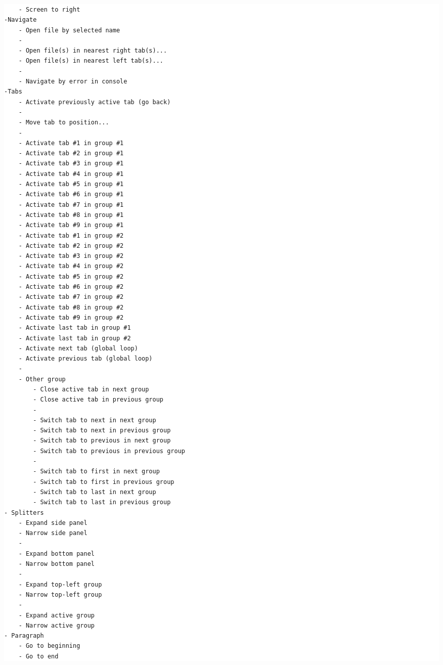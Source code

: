     	- Screen to right
    -Navigate
    	- Open file by selected name
    	-
    	- Open file(s) in nearest right tab(s)...
    	- Open file(s) in nearest left tab(s)...
    	-
    	- Navigate by error in console
    -Tabs
    	- Activate previously active tab (go back)
    	-
    	- Move tab to position...
    	-
    	- Activate tab #1 in group #1
    	- Activate tab #2 in group #1
    	- Activate tab #3 in group #1
    	- Activate tab #4 in group #1
    	- Activate tab #5 in group #1
    	- Activate tab #6 in group #1
    	- Activate tab #7 in group #1
    	- Activate tab #8 in group #1
    	- Activate tab #9 in group #1
    	- Activate tab #1 in group #2
    	- Activate tab #2 in group #2
    	- Activate tab #3 in group #2
    	- Activate tab #4 in group #2
    	- Activate tab #5 in group #2
    	- Activate tab #6 in group #2
    	- Activate tab #7 in group #2
    	- Activate tab #8 in group #2
    	- Activate tab #9 in group #2
    	- Activate last tab in group #1
    	- Activate last tab in group #2
    	- Activate next tab (global loop)
    	- Activate previous tab (global loop)
    	-
    	- Other group
    		- Close active tab in next group
    		- Close active tab in previous group
    		-
    		- Switch tab to next in next group
    		- Switch tab to next in previous group
    		- Switch tab to previous in next group
    		- Switch tab to previous in previous group
    		-
    		- Switch tab to first in next group
    		- Switch tab to first in previous group
    		- Switch tab to last in next group
    		- Switch tab to last in previous group
    - Splitters
    	- Expand side panel
    	- Narrow side panel
    	-
    	- Expand bottom panel
    	- Narrow bottom panel
    	-
    	- Expand top-left group
    	- Narrow top-left group
    	-
    	- Expand active group
    	- Narrow active group
    - Paragraph
    	- Go to beginning
    	- Go to end